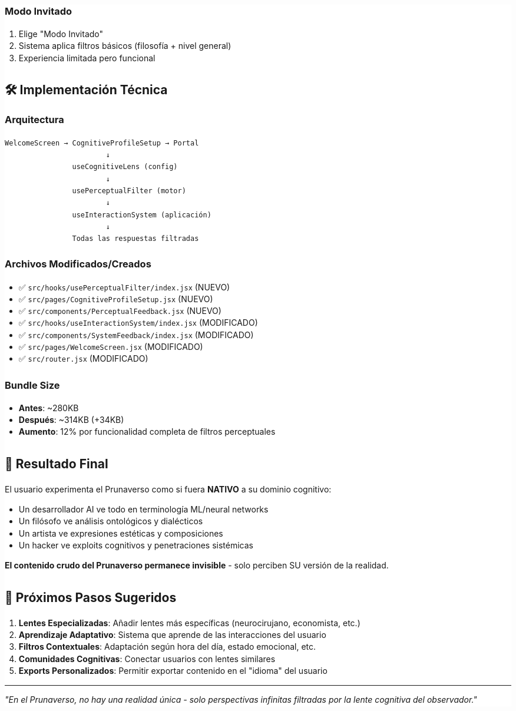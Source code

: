 ### Modo Invitado
1. Elige "Modo Invitado"
2. Sistema aplica filtros básicos (filosofía + nivel general)
3. Experiencia limitada pero funcional

## 🛠️ Implementación Técnica

### Arquitectura
```
WelcomeScreen → CognitiveProfileSetup → Portal
                        ↓
                useCognitiveLens (config)
                        ↓
                usePerceptualFilter (motor)
                        ↓
                useInteractionSystem (aplicación)
                        ↓
                Todas las respuestas filtradas
```

### Archivos Modificados/Creados
- ✅ `src/hooks/usePerceptualFilter/index.jsx` (NUEVO)
- ✅ `src/pages/CognitiveProfileSetup.jsx` (NUEVO)  
- ✅ `src/components/PerceptualFeedback.jsx` (NUEVO)
- ✅ `src/hooks/useInteractionSystem/index.jsx` (MODIFICADO)
- ✅ `src/components/SystemFeedback/index.jsx` (MODIFICADO)
- ✅ `src/pages/WelcomeScreen.jsx` (MODIFICADO)
- ✅ `src/router.jsx` (MODIFICADO)

### Bundle Size
- **Antes**: ~280KB
- **Después**: ~314KB (+34KB)
- **Aumento**: 12% por funcionalidad completa de filtros perceptuales

## 🎯 Resultado Final

El usuario experimenta el Prunaverso como si fuera **NATIVO** a su dominio cognitivo:
- Un desarrollador AI ve todo en terminología ML/neural networks
- Un filósofo ve análisis ontológicos y dialécticos
- Un artista ve expresiones estéticas y composiciones
- Un hacker ve exploits cognitivos y penetraciones sistémicas

**El contenido crudo del Prunaverso permanece invisible** - solo perciben SU versión de la realidad.

## 🚀 Próximos Pasos Sugeridos

1. **Lentes Especializadas**: Añadir lentes más específicas (neurocirujano, economista, etc.)
2. **Aprendizaje Adaptativo**: Sistema que aprende de las interacciones del usuario
3. **Filtros Contextuales**: Adaptación según hora del día, estado emocional, etc.
4. **Comunidades Cognitivas**: Conectar usuarios con lentes similares
5. **Exports Personalizados**: Permitir exportar contenido en el "idioma" del usuario

---

*"En el Prunaverso, no hay una realidad única - solo perspectivas infinitas filtradas por la lente cognitiva del observador."*